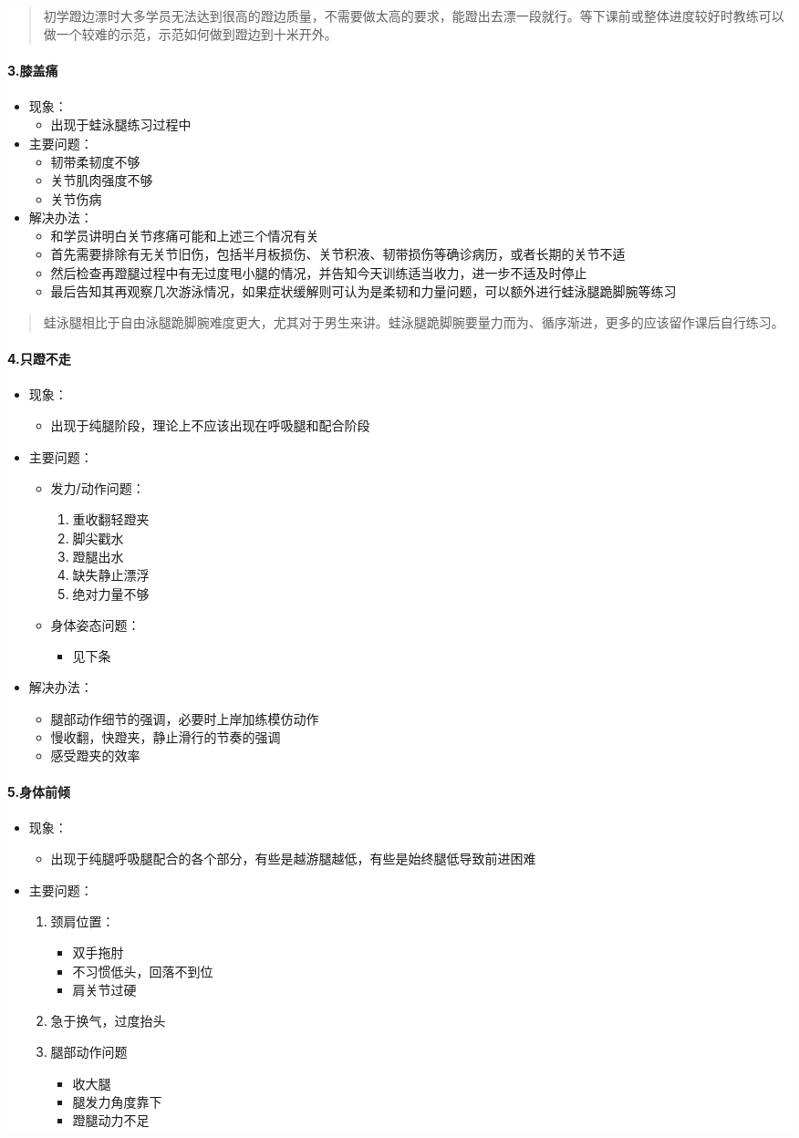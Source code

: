 > 初学蹬边漂时大多学员无法达到很高的蹬边质量，不需要做太高的要求，能蹬出去漂一段就行。等下课前或整体进度较好时教练可以做一个较难的示范，示范如何做到蹬边到十米开外。

#### 3.膝盖痛

* 现象：
	* 出现于蛙泳腿练习过程中
* 主要问题：
	* 韧带柔韧度不够
	* 关节肌肉强度不够
	* 关节伤病
* 解决办法：
	* 和学员讲明白关节疼痛可能和上述三个情况有关
	* 首先需要排除有无关节旧伤，包括半月板损伤、关节积液、韧带损伤等确诊病历，或者长期的关节不适
	* 然后检查再蹬腿过程中有无过度甩小腿的情况，并告知今天训练适当收力，进一步不适及时停止
	* 最后告知其再观察几次游泳情况，如果症状缓解则可认为是柔韧和力量问题，可以额外进行蛙泳腿跪脚腕等练习

> 蛙泳腿相比于自由泳腿跪脚腕难度更大，尤其对于男生来讲。蛙泳腿跪脚腕要量力而为、循序渐进，更多的应该留作课后自行练习。

#### 4.只蹬不走

* 现象：

	* 出现于纯腿阶段，理论上不应该出现在呼吸腿和配合阶段

* 主要问题：

	* 发力/动作问题：
		1. 重收翻轻蹬夹
		2. 脚尖戳水
		3. 蹬腿出水
		4. 缺失静止漂浮
		5. 绝对力量不够

	* 身体姿态问题：
		* 见下条

* 解决办法：

	* 腿部动作细节的强调，必要时上岸加练模仿动作
	* 慢收翻，快蹬夹，静止滑行的节奏的强调
	* 感受蹬夹的效率

#### 5.身体前倾

* 现象：

	* 出现于纯腿呼吸腿配合的各个部分，有些是越游腿越低，有些是始终腿低导致前进困难

* 主要问题：

	1. 颈肩位置：
		* 双手拖肘
		* 不习惯低头，回落不到位
		* 肩关节过硬

	2. 急于换气，过度抬头
	3. 腿部动作问题
		* 收大腿
		* 腿发力角度靠下
		* 蹬腿动力不足
